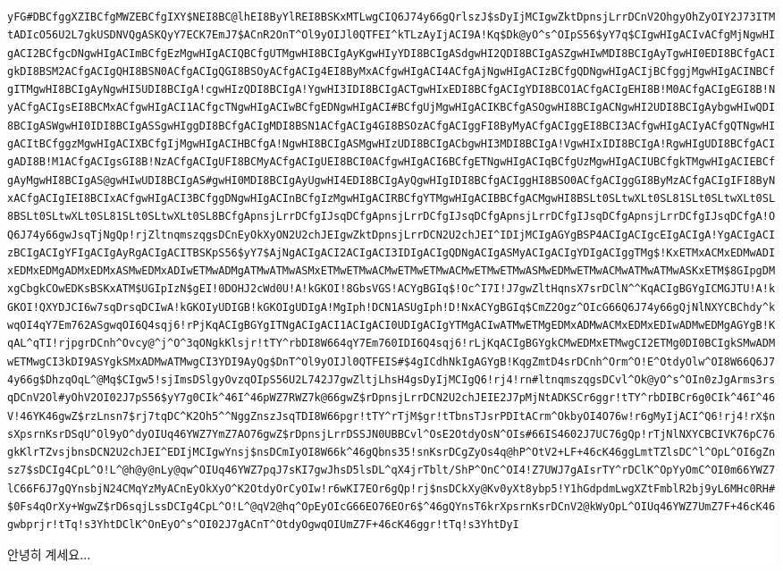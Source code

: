 ```
yFG#DBCfggXZIBCfgMWZEBCfgIXY$NEI8BC@lhEI8ByYlREI8BSKxMTLwgCIQ6J74y66gQrlszJ$sDyIjMCIgwZktDpnsjLrrDCnV2OhgyOhZyOIY2J73ITMtADIcO56U2L7gkUSDNVQgASKQyY7ECK7EmJ7$ACnR2OnT^Ol9yOIJl0QTFEI^kTLzAyIjACI9A!Kq$Dk@yO^s^OIpS56$yY7q$CIgwHIgACIvACfgMjNgwHIgACI2BCfgcDNgwHIgACImBCfgEzMgwHIgACIQBCfgUTMgwHI8BCIgAyKgwHIyYDI8BCIgASdgwHI2QDI8BCIgASZgwHIwMDI8BCIgAyTgwHI0EDI8BCfgACIgkDI8BSM2ACfgACIgQHI8BSN0ACfgACIgQGI8BSOyACfgACIg4EI8ByMxACfgwHIgACI4ACfgAjNgwHIgACIzBCfgQDNgwHIgACIjBCfggjMgwHIgACINBCfgITMgwHI8BCIgAyNgwHI5UDI8BCIgA!cgwHIzQDI8BCIgA!YgwHI3IDI8BCIgACTgwHIxEDI8BCfgACIgYDI8BCO1ACfgACIgEHI8B!M0ACfgACIgEGI8B!NyACfgACIgsEI8BCMxACfgwHIgACI1ACfgcTNgwHIgACIwBCfgEDNgwHIgACI#BCfgUjMgwHIgACIKBCfgASOgwHI8BCIgACNgwHI2UDI8BCIgAybgwHIwQDI8BCIgASWgwHI0IDI8BCIgASSgwHIggDI8BCfgACIgMDI8BSN1ACfgACIg4GI8BSOzACfgACIggFI8ByMyACfgACIggEI8BCI3ACfgwHIgACIyACfgQTNgwHIgACItBCfggzMgwHIgACIXBCfgIjMgwHIgACIHBCfgA!NgwHI8BCIgASMgwHIzUDI8BCIgACbgwHI3MDI8BCIgA!VgwHIxIDI8BCIgA!RgwHIgUDI8BCfgACIgADI8B!M1ACfgACIgsGI8B!NzACfgACIgUFI8BCMyACfgACIgUEI8BCI0ACfgwHIgACI6BCfgETNgwHIgACIqBCfgUzMgwHIgACIUBCfgkTMgwHIgACIEBCfgAyMgwHI8BCIgAS@gwHIwUDI8BCIgAS#gwHI0MDI8BCIgAyUgwHI4EDI8BCIgAyQgwHIgIDI8BCfgACIggHI8BSO0ACfgACIggGI8ByMzACfgACIgIFI8ByNxACfgACIgIEI8BCIxACfgwHIgACI3BCfggDNgwHIgACInBCfgIzMgwHIgACIRBCfgYTMgwHIgACIBBCfgACMgwHI8BSLt0SLtwXLt0SL81SLt0SLtwXLt0SL8BSLt0SLtwXLt0SL81SLt0SLtwXLt0SL8BCfgApnsjLrrDCfgIJsqDCfgApnsjLrrDCfgIJsqDCfgApnsjLrrDCfgIJsqDCfgApnsjLrrDCfgIJsqDCfgA!OQ6J74y66gwJsqTjNgQp!rjZltnqmszqgsDCnEyOkXyON2U2chJEIgwZktDpnsjLrrDCN2U2chJEI^IDIjMCIgAGYgBSP4ACIgACIgcEIgACIgA!YgACIgACIzBCIgACIgYFIgACIgAyRgACIgACITBSKpS56$yY7$AjNgACIgACI2ACIgACI3IDIgACIgQDNgACIgASMyACIgACIgYDIgACIggTMg$!KxETMxACMxEDMwADIxEDMxEDMgADMxEDMxASMwEDMxADIwETMwADMgATMwATMwASMxETMwETMwACMwETMwETMwACMwETMwETMwASMwEDMwETMwACMwATMwATMwASKxETM$8GIpgDMxgCbgkCOwEDKsBSKxATM$UGIpIzN$gEI!0DOHJ2cWd0U!A!kGKOI!8GbsVGS!ACYgBGIq$!Oc^I7I!J7gwZltHqnsX7srDClN^^KqACIgBGYgICMGJTU!A!kGKOI!QXYDJCI6w7sqDrsqDCIwA!kGKOIyUDIGB!kGKOIgUDIgA!MgIph!DCN1ASUgIph!D!NxACYgBGIq$CmZ2Ogz^OIcG66Q6J74y66gQjNlNXYCBChdy^kwqOI4qY7Em762ASgwqOI6Q4sqj6!rPjKqACIgBGYgITNgACIgACI1ACIgACI0UDIgACIgYTMgACIwATMwETMgEDMxADMwACMxEDMxEDIwADMwEDMgAGYgB!KqAL^qTI!rjpgrDCnh^Ovcy@^j^O^3qONgkKlsjr!tTY^rbDI8W664qY7Em760IDI6Q4sqj6!rLjKqACIgBGYgkCMwEDMxETMwgCI2ETMg0DI0BCIgkSMwADMwETMwgCI3kDI9ASYgkSMxADMwATMwgCI3YDI9AyQg$DnT^Ol9yOIJl0QTFEIS#$4gICdhNkIgAGYgB!KqgZmtD4srDCnh^Orm^O!E^OtdyOlw^OI8W66Q6J74y66g$DhzqOqL^@Mq$CIgw5!sjImsDSlgyOvzqOIpS56U2L742J7gwZltjLhsH4gsDyIjMCIgQ6!rj4!rn#ltnqmszqgsDCvl^Ok@yO^s^OIn0zJgArms3rsqDCnV2Ol#yOhV2OI02J7pS56$yY7g0CIk^46I^46pWZ7RWZ7k@66gwZ$rDpnsjLrrDCN2U2chJEIE2J7pMjNtADKSCr6ggr!tTY^rbDIBCr6g0CIk^46I^46V!46YK46gwZ$rzLnsn7$rj7tqDC^K2Oh5^^NggZnszJsqTDI8W66pgr!tTY^rTjM$gr!tTbnsTJsrPDItACrm^OkbyOI4O76w!r6gMyIjACI^Q6!rj4!rX$nsXpsrnKsrDSqU^Ol9yO^dyOIUq46YWZ7YmZ7AO76gwZ$rDpnsjLrrDSSJN0UBBCvl^OsE2OtdyOsN^OIs#66IS4602J7UC76gQp!rTjNlNXYCBCIVK76pC76gkKlrTZvsjbnsDCN2U2chJEI^EDIjMCIgwYnsj$nsDCmIyOI8W66k^46gQbns35!snKsrDCgZyOs4q@hP^OtV2+LF+46cK46ggLmtTZlsDC^l^OpL^OI6gZnsz7$sDCIg4CpL^O!L^@h@y@nLy@qw^OIUq46YWZ7pqJ7sKI7gwJhsD5lsDL^qX4jrTblt/ShP^OnC^OI4!Z7UWJ7gAIsrTY^rDClK^OpYyOmC^OI0m66YWZ7lC66F6J7gQYnsbjN24CMqYzMyACnEyOkXyO^K2OtdyOrCyOIw!r6wKI7EOr6gQp!rj$nsDCkXy@Kv0yXt8ybp5!Y1hGdpdmLwgXZtFmblR2bj9yL6MHc0RH#$0Fs4qOrXy+WgwZ$rD6sqjLssDCIg4CpL^O!L^@qV2@hq^OpEyOIcG66EO76EOr6$^46gQYnsT6krXpsrnKsrDCnV2@kWyOpL^OIUq46YWZ7UmZ7F+46cK46gwbprjr!tTq!s3YhtDClK^OnEyO^s^OI02J7gACnT^OtdyOgwqOIUmZ7F+46cK46ggr!tTq!s3YhtDyI
```
안녕히 계세요...
